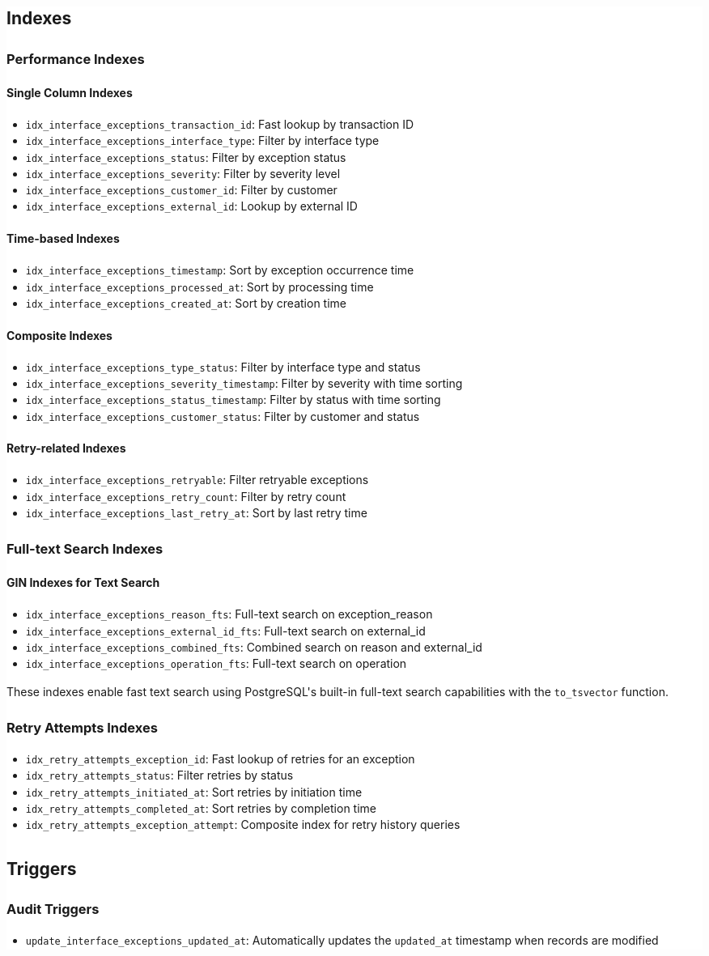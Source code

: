 ## Indexes

### Performance Indexes

#### Single Column Indexes
- `idx_interface_exceptions_transaction_id`: Fast lookup by transaction ID
- `idx_interface_exceptions_interface_type`: Filter by interface type
- `idx_interface_exceptions_status`: Filter by exception status
- `idx_interface_exceptions_severity`: Filter by severity level
- `idx_interface_exceptions_customer_id`: Filter by customer
- `idx_interface_exceptions_external_id`: Lookup by external ID

#### Time-based Indexes
- `idx_interface_exceptions_timestamp`: Sort by exception occurrence time
- `idx_interface_exceptions_processed_at`: Sort by processing time
- `idx_interface_exceptions_created_at`: Sort by creation time

#### Composite Indexes
- `idx_interface_exceptions_type_status`: Filter by interface type and status
- `idx_interface_exceptions_severity_timestamp`: Filter by severity with time sorting
- `idx_interface_exceptions_status_timestamp`: Filter by status with time sorting
- `idx_interface_exceptions_customer_status`: Filter by customer and status

#### Retry-related Indexes
- `idx_interface_exceptions_retryable`: Filter retryable exceptions
- `idx_interface_exceptions_retry_count`: Filter by retry count
- `idx_interface_exceptions_last_retry_at`: Sort by last retry time

### Full-text Search Indexes

#### GIN Indexes for Text Search
- `idx_interface_exceptions_reason_fts`: Full-text search on exception_reason
- `idx_interface_exceptions_external_id_fts`: Full-text search on external_id
- `idx_interface_exceptions_combined_fts`: Combined search on reason and external_id
- `idx_interface_exceptions_operation_fts`: Full-text search on operation

These indexes enable fast text search using PostgreSQL's built-in full-text search capabilities with the `to_tsvector` function.

### Retry Attempts Indexes
- `idx_retry_attempts_exception_id`: Fast lookup of retries for an exception
- `idx_retry_attempts_status`: Filter retries by status
- `idx_retry_attempts_initiated_at`: Sort retries by initiation time
- `idx_retry_attempts_completed_at`: Sort retries by completion time
- `idx_retry_attempts_exception_attempt`: Composite index for retry history queries

## Triggers

### Audit Triggers
- `update_interface_exceptions_updated_at`: Automatically updates the `updated_at` timestamp when records are modified
